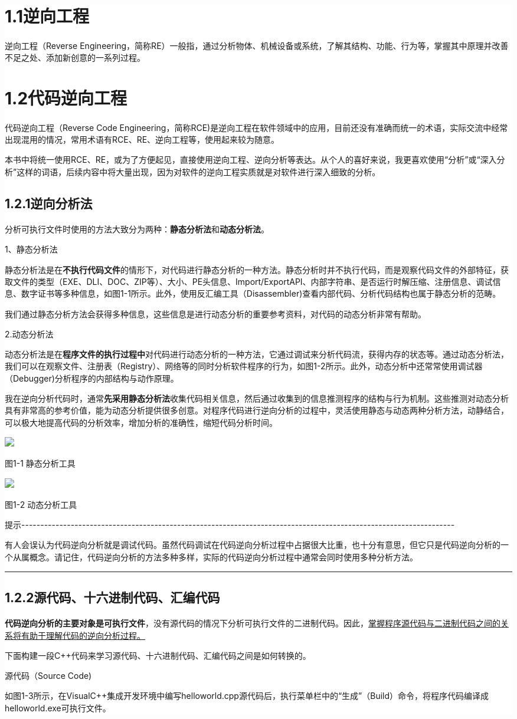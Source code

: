 # 1.1逆向工程
逆向工程（Reverse Engineering，简称RE）一般指，通过分析物体、机械设备或系统，了解其结构、功能、行为等，掌握其中原理并改善不足之处、添加新创意的一系列过程。

# 1.2代码逆向工程
代码逆向工程（Reverse Code Engineering，简称RCE)是逆向工程在软件领域中的应用，目前还没有准确而统一的术语，实际交流中经常出现混用的情况，常用术语有RCE、RE、逆向工程等，使用起来较为随意。

本书中将统一使用RCE、RE，或为了方便起见，直接使用逆向工程、逆向分析等表达。从个人的喜好来说，我更喜欢使用“分析”或“深入分析”这样的词语，后续内容中将大量出现，因为对软件的逆向工程实质就是对软件进行深入细致的分析。

## 1.2.1逆向分析法
分析可执行文件时使用的方法大致分为两种：**静态分析法**和**动态分析法**。

1、静态分析法

静态分析法是在**不执行代码文件**的情形下，对代码进行静态分析的一种方法。静态分析时并不执行代码，而是观察代码文件的外部特征，获取文件的类型（EXE、DLI、DOC、ZIP等）、大小、PE头信息、Import/ExportAPI、内部字符串、是否运行时解压缩、注册信息、调试信息、数字证书等多种信息，如图1-1所示。此外，使用反汇编工具（Disassembler)查看内部代码、分析代码结构也属于静态分析的范畴。

我们通过静态分析方法会获得多种信息，这些信息是进行动态分析的重要参考资料，对代码的动态分析非常有帮助。

2.动态分析法

动态分析法是在**程序文件的执行过程中**对代码进行动态分析的一种方法，它通过调试来分析代码流，获得内存的状态等。通过动态分析法，我们可以在观察文件、注册表（Registry）、网络等的同时分析软件程序的行为，如图1-2所示。此外，动态分析中还常常使用调试器（Debugger)分析程序的内部结构与动作原理。

我在逆向分析代码时，通常**先采用静态分析法**收集代码相关信息，然后通过收集到的信息推测程序的结构与行为机制。这些推测对动态分析具有非常高的参考价值，能为动态分析提供很多创意。对程序代码进行逆向分析的过程中，灵活使用静态与动态两种分析方法，动静结合，可以极大地提高代码的分析效率，增加分析的准确性，缩短代码分析时间。

![](https://cdn.nlark.com/yuque/0/2020/png/574026/1580953940360-350483f8-2d2b-47ed-8744-462a13d5eab1.png)

图1-1 静态分析工具

![](https://cdn.nlark.com/yuque/0/2020/png/574026/1580953945146-588683e4-f877-4839-a7ce-a5ac7664b27d.png)

图1-2 动态分析工具

提示------------------------------------------------------------------------------------------------------------------

有人会误认为代码逆向分析就是调试代码。虽然代码调试在代码逆向分析过程中占据很大比重，也十分有意思，但它只是代码逆向分析的一个从属概念。请记住，代码逆向分析的方法多种多样，实际的代码逆向分析过程中通常会同时使用多种分析方法。

-----------------------------------------------------------------------------------------------------------------------

## 1.2.2源代码、十六进制代码、汇编代码
**代码逆向分析的主要对象是可执行文件**，没有源代码的情况下分析可执行文件的二进制代码。因此，<u>掌握程序源代码与二进制代码之间的关系将有助于理解代码的逆向分析过程。</u>

下面构建一段C++代码来学习源代码、十六进制代码、汇编代码之间是如何转换的。

源代码（Source Code)

如图1-3所示，在VisualC++集成开发环境中编写helloworld.cpp源代码后，执行菜单栏中的“生成”（Build）命令，将程序代码编译成helloworld.exe可执行文件。
